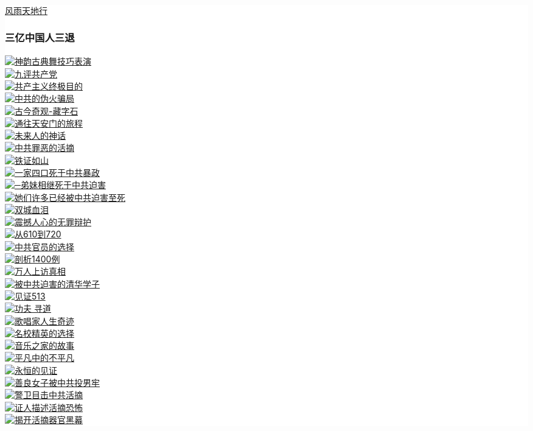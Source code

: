 <a href="https://git.io/fjHp4" rel="nofollow">风雨天地行</a></p></td></tr><tr><td width="707"><h3><p><strong>三亿中国人三退</strong></p></h3></td><td VALIGN=TOP rowspan=50><a href="https://git.io/fj9l0" target="_blank"><img width="130" src="https://raw.githubusercontent.com/nevvg2846/djy/master/gb/130/gudianwu.jpg" title="神韵古典舞技巧表演" alt="神韵古典舞技巧表演"></a><br><a href="https://git.io/fj9la" target="_blank"><img width="130" src="https://raw.githubusercontent.com/nevvg2846/djy/master/gb/130/9ping.jpg" title="九评共产党" alt="九评共产党"></a><br><a href="https://git.io/fj9lr" target="_blank"><img width="130" src="https://raw.githubusercontent.com/nevvg2846/djy/master/gb/130/communism.jpg" title="共产主义终极目的" alt="共产主义终极目的"></a><br><a href="https://git.io/fjFNJ" target="_blank"><img width="130" src="https://raw.githubusercontent.com/nevvg2846/djy/master/gb/130/weihuo.jpg" title="中共的伪火骗局" alt="中共的伪火骗局"></a><br><a href="https://git.io/fj9lK" target="_blank"><img width="130" src="https://raw.githubusercontent.com/nevvg2846/djy/master/gb/130/changzhi.jpg" title="古今奇观-藏字石" alt="古今奇观-藏字石"></a><br><a href="https://git.io/fj9lP" target="_blank"><img width="130" src="https://raw.githubusercontent.com/nevvg2846/djy/master/gb/130/tianan.jpg" title="通往天安门的旅程" alt="通往天安门的旅程"></a><br><a href="https://git.io/fj9lX" target="_blank"><img width="130" src="https://raw.githubusercontent.com/nevvg2846/djy/master/gb/130/weilai.jpg" title="未来人的神话" alt="未来人的神话"></a><br><a href="https://git.io/fj9l1" target="_blank"><img width="130" src="https://raw.githubusercontent.com/nevvg2846/djy/master/gb/130/ji-zy.jpg" title="中共罪恶的活摘" alt="中共罪恶的活摘"></a><br><a href="https://git.io/fj9lM" target="_blank"><img width="130" src="https://raw.githubusercontent.com/nevvg2846/djy/master/gb/130/huozhai.jpg" title="铁证如山" alt="铁证如山"></a><br><a href="https://git.io/fj9lD" target="_blank"><img width="130" src="https://raw.githubusercontent.com/nevvg2846/djy/master/gb/130/4ke.jpg" title="一家四口死于中共暴政" alt="一家四口死于中共暴政"></a><br><a href="https://git.io/fj9ly" target="_blank"><img width="130" src="https://raw.githubusercontent.com/nevvg2846/djy/master/gb/130/jie-di.jpg" title="─弟妹相继死于中共迫害" alt="─弟妹相继死于中共迫害"></a><br><a href="https://git.io/fj9lS" target="_blank"><img width="130" src="https://raw.githubusercontent.com/nevvg2846/djy/master/gb/130/ma-sj.jpg" title="她们许多已经被中共迫害至死" alt="她们许多已经被中共迫害至死"></a><br><a href="https://git.io/fj9l9" target="_blank"><img width="130" src="https://raw.githubusercontent.com/nevvg2846/djy/master/gb/130/shuan-cxl.jpg" title="双城血泪" alt="双城血泪"></a><br><a href="https://git.io/fj9lH" target="_blank"><img width="130" src="https://raw.githubusercontent.com/nevvg2846/djy/master/gb/130/wu-zbh.jpg" title="震撼人心的无罪辩护" alt="震撼人心的无罪辩护"></a><br><a href="https://git.io/fj9lQ" target="_blank"><img width="130" src="https://raw.githubusercontent.com/nevvg2846/djy/master/gb/130/6c10-720.jpg" title="从610到720" alt="从610到720"></a><br><a href="https://git.io/fj9l7" target="_blank"><img width="130" src="https://raw.githubusercontent.com/nevvg2846/djy/master/gb/130/xian-z.jpg" title="中共官员的选择" alt="中共官员的选择"></a><br><a href="https://git.io/fj9l5" target="_blank"><img width="130" src="https://raw.githubusercontent.com/nevvg2846/djy/master/gb/130/1400l.jpg" title="剖析1400例" alt="剖析1400例"></a><br><a href="https://git.io/fj9lb" target="_blank"><img width="130" src="https://raw.githubusercontent.com/nevvg2846/djy/master/gb/130/425.jpg" title="万人上访真相" alt="万人上访真相"></a><br><a href="https://git.io/fj9lN" target="_blank"><img width="130" src="https://raw.githubusercontent.com/nevvg2846/djy/master/gb/130/qing-h.jpg" title="被中共迫害的清华学子" alt="被中共迫害的清华学子"></a><br><a href="https://git.io/fj9lx" target="_blank"><img width="130" src="https://raw.githubusercontent.com/nevvg2846/djy/master/gb/130/jian-z513.jpg" title="见证513" alt="见证513"></a><br><a href="https://git.io/fj9lp" target="_blank"><img width="130" src="https://raw.githubusercontent.com/nevvg2846/djy/master/gb/130/gongfu.jpg" title="功夫 寻道" alt="功夫 寻道"></a><br><a href="https://git.io/fj9lh" target="_blank"><img width="130" src="https://raw.githubusercontent.com/nevvg2846/djy/master/gb/130/guangguimian.jpg" title="歌唱家人生奇迹" alt="歌唱家人生奇迹"></a><br><a href="https://git.io/fj9lj" target="_blank"><img width="130" src="https://raw.githubusercontent.com/nevvg2846/djy/master/gb/130/ming-jjy.jpg" title="名校精英的选择" alt="名校精英的选择"></a><br><a href="https://git.io/fj98e" target="_blank"><img width="130" src="https://raw.githubusercontent.com/nevvg2846/djy/master/gb/130/yin-lj.jpg" title="音乐之家的故事" alt="音乐之家的故事"></a><br><a href="https://git.io/fj98v" target="_blank"><img width="130" src="https://raw.githubusercontent.com/nevvg2846/djy/master/gb/130/ming-hsf.jpg" title="平凡中的不平凡" alt="平凡中的不平凡"></a><br><a href="https://github.com/nevvg2846/www/blob/master/README.md?dfh#9" target="_blank"><img width="130" src="https://raw.githubusercontent.com/nevvg2846/djy/master/gb/130/yong-h.jpg" title="永恒的见证"  alt="永恒的见证"></a><br><a href="https://github.com/nevvg2846/djy/blob/master/gb/13/9/29/n3974789.md?dfh#1" target="_blank"><img width="130" src="https://raw.githubusercontent.com/nevvg2846/djy/master/gb/130/shang-lnz.jpg" title="善良女子被中共投男牢"  alt="善良女子被中共投男牢"></a><br><a href="https://github.com/nevvg2846/djy/blob/master/gb/16/3/16/n4663449.md?dfh#1" target="_blank"><img width="130" src="https://raw.githubusercontent.com/nevvg2846/djy/master/gb/130/huo-z3.jpg" title="警卫目击中共活摘"  alt="警卫目击中共活摘"></a><br><a href="https://github.com/nevvg2846/djy/blob/master/gb/16/8/7/n8177641.md?dfh#1" target="_blank"><img width="130" src="https://raw.githubusercontent.com/nevvg2846/djy/master/gb/130/huo-z4.jpg" title="证人描述活摘恐怖"  alt="证人描述活摘恐怖"></a><br><a href="https://github.com/nevvg2846/djy/blob/master/gb/10/4/19/n2881569.md?dfh#1" target="_blank"><img width="130" src="https://raw.githubusercontent.com/nevvg2846/djy/master/gb/130/huo-z1.jpg" title="揭开活摘器官黑幕"  alt="揭开活摘器官黑幕"></a><br>